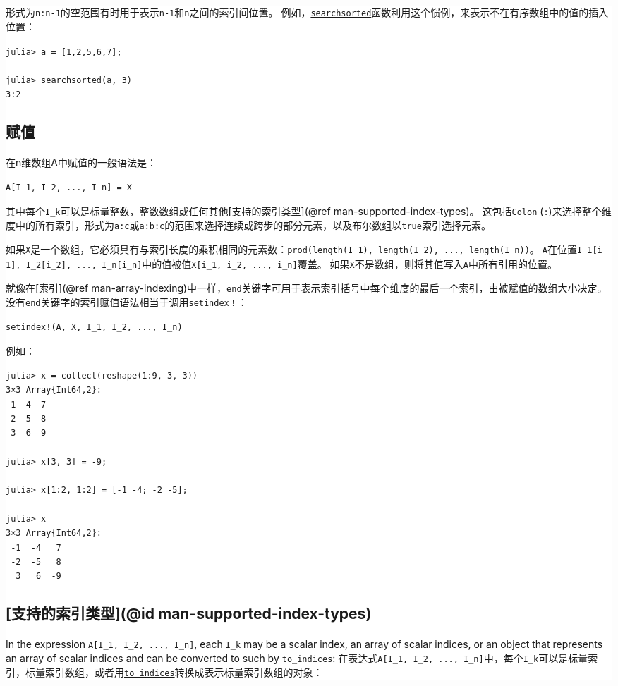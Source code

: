 ```jldoctest
```

形式为`n:n-1`的空范围有时用于表示`n-1`和`n`之间的索引间位置。 例如，[`searchsorted`](@ref)函数利用这个惯例，来表示不在有序数组中的值的插入位置：

```jldoctest
julia> a = [1,2,5,6,7];

julia> searchsorted(a, 3)
3:2
```

## 赋值

在n维数组A中赋值的一般语法是：

```
A[I_1, I_2, ..., I_n] = X
```

其中每个`I_k`可以是标量整数，整数数组或任何其他[支持的索引类型](@ref man-supported-index-types)。 这包括[`Colon`](@ref) (`:`)来选择整个维度中的所有索引，形式为`a:c`或`a:b:c`的范围来选择连续或跨步的部分元素，以及布尔数组以`true`索引选择元素。

如果`X`是一个数组，它必须具有与索引长度的乘积相同的元素数：`prod(length(I_1), length(I_2), ..., length(I_n))`。 `A`在位置`I_1[i_1], I_2[i_2], ..., I_n[i_n]`中的值被值`X[i_1, i_2, ..., i_n]`覆盖。 如果`X`不是数组，则将其值写入`A`中所有引用的位置。

就像在[索引](@ref man-array-indexing)中一样，`end`关键字可用于表示索引括号中每个维度的最后一个索引，由被赋值的数组大小决定。 没有`end`关键字的索引赋值语法相当于调用[`setindex！`](@ref)：

```
setindex!(A, X, I_1, I_2, ..., I_n)
```

例如：

```jldoctest
julia> x = collect(reshape(1:9, 3, 3))
3×3 Array{Int64,2}:
 1  4  7
 2  5  8
 3  6  9

julia> x[3, 3] = -9;

julia> x[1:2, 1:2] = [-1 -4; -2 -5];

julia> x
3×3 Array{Int64,2}:
 -1  -4   7
 -2  -5   8
  3   6  -9
```

## [支持的索引类型](@id man-supported-index-types)

In the expression `A[I_1, I_2, ..., I_n]`, each `I_k` may be a scalar index, an
array of scalar indices, or an object that represents an array of scalar
indices and can be converted to such by [`to_indices`](@ref):
在表达式`A[I_1, I_2, ..., I_n]`中，每个`I_k`可以是标量索引，标量索引数组，或者用[`to_indices`](@ref)转换成表示标量索引数组的对象：


[^1]: *iid*，独立同分布